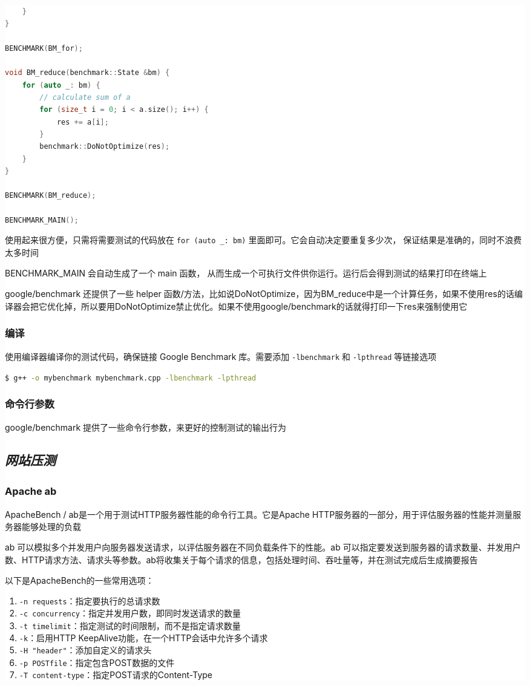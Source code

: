 ```c++
    }
}

BENCHMARK(BM_for);

void BM_reduce(benchmark::State &bm) {
    for (auto _: bm) {
        // calculate sum of a 
        for (size_t i = 0; i < a.size(); i++) {
            res += a[i];
        }
        benchmark::DoNotOptimize(res);
    }
}

BENCHMARK(BM_reduce);

BENCHMARK_MAIN();
```

使用起来很方便，只需将需要测试的代码放在 `for (auto _: bm)` 里面即可。它会自动决定要重复多少次， 保证结果是准确的，同时不浪费太多时间

BENCHMARK_MAIN 会自动生成了一个 main 函数， 从而生成一个可执行文件供你运行。运行后会得到测试的结果打印在终端上

google/benchmark 还提供了一些 helper 函数/方法，比如说DoNotOptimize，因为BM_reduce中是一个计算任务，如果不使用res的话编译器会把它优化掉，所以要用DoNotOptimize禁止优化。如果不使用google/benchmark的话就得打印一下res来强制使用它

### 编译

使用编译器编译你的测试代码，确保链接 Google Benchmark 库。需要添加 `-lbenchmark` 和 `-lpthread` 等链接选项

```cmd
$ g++ -o mybenchmark mybenchmark.cpp -lbenchmark -lpthread
```

### 命令行参数

google/benchmark 提供了一些命令行参数，来更好的控制测试的输出行为

## *网站压测*

### Apache ab

ApacheBench / ab是一个用于测试HTTP服务器性能的命令行工具。它是Apache HTTP服务器的一部分，用于评估服务器的性能并测量服务器能够处理的负载

ab 可以模拟多个并发用户向服务器发送请求，以评估服务器在不同负载条件下的性能。ab 可以指定要发送到服务器的请求数量、并发用户数、HTTP请求方法、请求头等参数。ab将收集关于每个请求的信息，包括处理时间、吞吐量等，并在测试完成后生成摘要报告

以下是ApacheBench的一些常用选项：

1. `-n requests`：指定要执行的总请求数
2. `-c concurrency`：指定并发用户数，即同时发送请求的数量
3. `-t timelimit`：指定测试的时间限制，而不是指定请求数量
4. `-k`：启用HTTP KeepAlive功能，在一个HTTP会话中允许多个请求
5. `-H "header"`：添加自定义的请求头
6. `-p POSTfile`：指定包含POST数据的文件
7. `-T content-type`：指定POST请求的Content-Type
